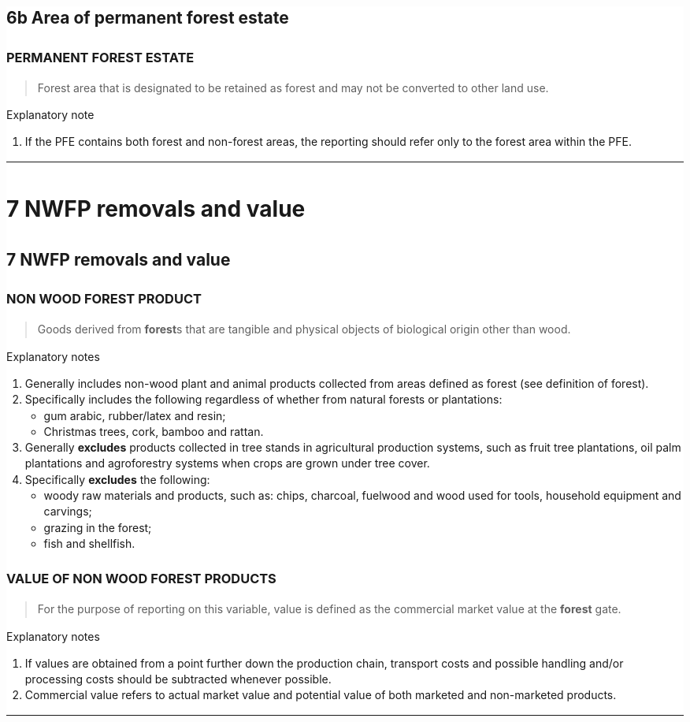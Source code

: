 ## 6b Area of permanent forest estate 

### PERMANENT FOREST ESTATE

> Forest area that is designated to be retained as forest and may not be converted to other land use.

Explanatory note

1. If the PFE contains both forest and non-forest areas, the reporting should refer only to the forest area within the PFE.

---

# 7 NWFP removals and value

## 7 NWFP removals and value  

### NON WOOD FOREST PRODUCT

> Goods derived from **forest**s that are tangible and physical objects of biological origin other than wood.

Explanatory notes

1. Generally includes non-wood plant and animal products collected from areas defined as forest (see definition of forest). 
2. Specifically includes the following regardless of whether from natural forests or plantations:
	- gum arabic, rubber/latex and resin;
	- Christmas trees, cork, bamboo and rattan.
3. Generally **excludes** products collected in tree stands in agricultural production systems, such as fruit tree plantations, oil palm plantations and agroforestry systems when crops are grown under tree cover.
4. Specifically **excludes** the following:
	- woody raw materials and products, such as: chips, charcoal, fuelwood and wood used for tools, household equipment and carvings;
	- grazing in the forest;
	- fish and shellfish.

### VALUE OF NON WOOD FOREST PRODUCTS

> For the purpose of reporting on this variable, value is defined as the commercial market value at the **forest** gate.

Explanatory notes

1. If values are obtained from a point further down the production chain, transport costs and possible handling and/or processing costs should be subtracted whenever possible.
2. Commercial value refers to actual market value and potential value of both marketed and non-marketed products.

---

